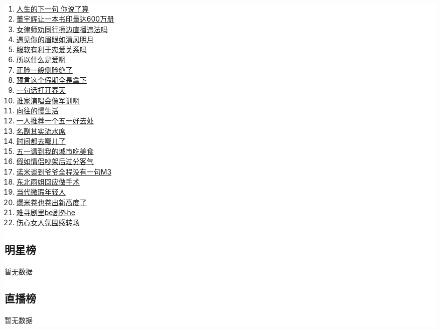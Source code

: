 1. [人生的下一句 你说了算](https://www.douyin.com/search/%E4%BA%BA%E7%94%9F%E7%9A%84%E4%B8%8B%E4%B8%80%E5%8F%A5%20%E4%BD%A0%E8%AF%B4%E4%BA%86%E7%AE%97)
1. [董宇辉让一本书印量达600万册](https://www.douyin.com/search/%E8%91%A3%E5%AE%87%E8%BE%89%E8%AE%A9%E4%B8%80%E6%9C%AC%E4%B9%A6%E5%8D%B0%E9%87%8F%E8%BE%BE600%E4%B8%87%E5%86%8C)
1. [女律师劝同行擦边直播违法吗](https://www.douyin.com/search/%E5%A5%B3%E5%BE%8B%E5%B8%88%E5%8A%9D%E5%90%8C%E8%A1%8C%E6%93%A6%E8%BE%B9%E7%9B%B4%E6%92%AD%E8%BF%9D%E6%B3%95%E5%90%97)
1. [遇见你的眉眼如清风明月](https://www.douyin.com/search/%E9%81%87%E8%A7%81%E4%BD%A0%E7%9A%84%E7%9C%89%E7%9C%BC%E5%A6%82%E6%B8%85%E9%A3%8E%E6%98%8E%E6%9C%88)
1. [服软有利于恋爱关系吗](https://www.douyin.com/search/%E6%9C%8D%E8%BD%AF%E6%9C%89%E5%88%A9%E4%BA%8E%E6%81%8B%E7%88%B1%E5%85%B3%E7%B3%BB%E5%90%97)
1. [所以什么是爱啊](https://www.douyin.com/search/%E6%89%80%E4%BB%A5%E4%BB%80%E4%B9%88%E6%98%AF%E7%88%B1%E5%95%8A)
1. [正脸一般侧脸绝了](https://www.douyin.com/search/%E6%AD%A3%E8%84%B8%E4%B8%80%E8%88%AC%E4%BE%A7%E8%84%B8%E7%BB%9D%E4%BA%86)
1. [预言这个假期全是拿下](https://www.douyin.com/search/%E9%A2%84%E8%A8%80%E8%BF%99%E4%B8%AA%E5%81%87%E6%9C%9F%E5%85%A8%E6%98%AF%E6%8B%BF%E4%B8%8B)
1. [一句话打开春天](https://www.douyin.com/search/%E4%B8%80%E5%8F%A5%E8%AF%9D%E6%89%93%E5%BC%80%E6%98%A5%E5%A4%A9)
1. [谁家演唱会像军训啊](https://www.douyin.com/search/%E8%B0%81%E5%AE%B6%E6%BC%94%E5%94%B1%E4%BC%9A%E5%83%8F%E5%86%9B%E8%AE%AD%E5%95%8A)
1. [向往的慢生活](https://www.douyin.com/search/%E5%90%91%E5%BE%80%E7%9A%84%E6%85%A2%E7%94%9F%E6%B4%BB)
1. [一人推荐一个五一好去处](https://www.douyin.com/search/%E4%B8%80%E4%BA%BA%E6%8E%A8%E8%8D%90%E4%B8%80%E4%B8%AA%E4%BA%94%E4%B8%80%E5%A5%BD%E5%8E%BB%E5%A4%84)
1. [名副其实流水席](https://www.douyin.com/search/%E5%90%8D%E5%89%AF%E5%85%B6%E5%AE%9E%E6%B5%81%E6%B0%B4%E5%B8%AD)
1. [时间都去哪儿了](https://www.douyin.com/search/%E6%97%B6%E9%97%B4%E9%83%BD%E5%8E%BB%E5%93%AA%E5%84%BF%E4%BA%86)
1. [五一请到我的城市吃美食](https://www.douyin.com/search/%E4%BA%94%E4%B8%80%E8%AF%B7%E5%88%B0%E6%88%91%E7%9A%84%E5%9F%8E%E5%B8%82%E5%90%83%E7%BE%8E%E9%A3%9F)
1. [假如情侣吵架后过分客气](https://www.douyin.com/search/%E5%81%87%E5%A6%82%E6%83%85%E4%BE%A3%E5%90%B5%E6%9E%B6%E5%90%8E%E8%BF%87%E5%88%86%E5%AE%A2%E6%B0%94)
1. [诺米谈到爷爷全程没有一句M3](https://www.douyin.com/search/%E8%AF%BA%E7%B1%B3%E8%B0%88%E5%88%B0%E7%88%B7%E7%88%B7%E5%85%A8%E7%A8%8B%E6%B2%A1%E6%9C%89%E4%B8%80%E5%8F%A5M3)
1. [东北雨姐回应做手术](https://www.douyin.com/search/%E4%B8%9C%E5%8C%97%E9%9B%A8%E5%A7%90%E5%9B%9E%E5%BA%94%E5%81%9A%E6%89%8B%E6%9C%AF)
1. [当代微瑕年轻人](https://www.douyin.com/search/%E5%BD%93%E4%BB%A3%E5%BE%AE%E7%91%95%E5%B9%B4%E8%BD%BB%E4%BA%BA)
1. [爆米卷也卷出新高度了](https://www.douyin.com/search/%E7%88%86%E7%B1%B3%E5%8D%B7%E4%B9%9F%E5%8D%B7%E5%87%BA%E6%96%B0%E9%AB%98%E5%BA%A6%E4%BA%86)
1. [难寻剧里be剧外he](https://www.douyin.com/search/%E9%9A%BE%E5%AF%BB%E5%89%A7%E9%87%8Cbe%E5%89%A7%E5%A4%96he)
1. [伤心女人氛围感转场](https://www.douyin.com/search/%E4%BC%A4%E5%BF%83%E5%A5%B3%E4%BA%BA%E6%B0%9B%E5%9B%B4%E6%84%9F%E8%BD%AC%E5%9C%BA)

## 明星榜

暂无数据

## 直播榜

暂无数据
